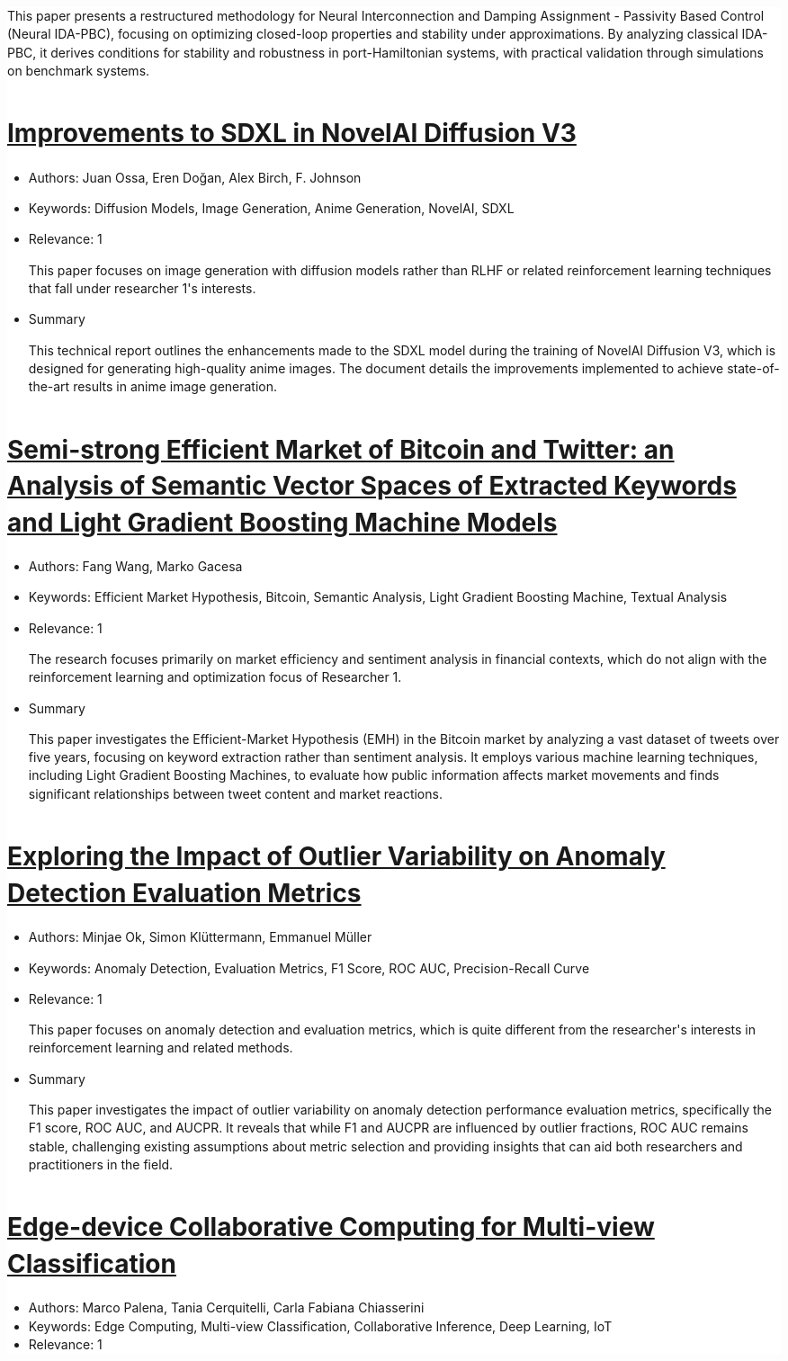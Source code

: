   This paper presents a restructured methodology for Neural Interconnection and Damping Assignment - Passivity Based Control (Neural IDA-PBC), focusing on optimizing closed-loop properties and stability under approximations. By analyzing classical IDA-PBC, it derives conditions for stability and robustness in port-Hamiltonian systems, with practical validation through simulations on benchmark systems.  
# [Improvements to SDXL in NovelAI Diffusion V3](http://arxiv.org/abs/2409.15997v1)
- Authors: Juan Ossa, Eren Doğan, Alex Birch, F. Johnson
- Keywords: Diffusion Models, Image Generation, Anime Generation, NovelAI, SDXL
- Relevance: 1

  This paper focuses on image generation with diffusion models rather than RLHF or related reinforcement learning techniques that fall under researcher 1's interests.  
- Summary

  This technical report outlines the enhancements made to the SDXL model during the training of NovelAI Diffusion V3, which is designed for generating high-quality anime images. The document details the improvements implemented to achieve state-of-the-art results in anime image generation.  
# [Semi-strong Efficient Market of Bitcoin and Twitter: an Analysis of   Semantic Vector Spaces of Extracted Keywords and Light Gradient Boosting   Machine Models](http://arxiv.org/abs/2409.15988v1)
- Authors: Fang Wang, Marko Gacesa
- Keywords: Efficient Market Hypothesis, Bitcoin, Semantic Analysis, Light Gradient Boosting Machine, Textual Analysis
- Relevance: 1

  The research focuses primarily on market efficiency and sentiment analysis in financial contexts, which do not align with the reinforcement learning and optimization focus of Researcher 1.  
- Summary

  This paper investigates the Efficient-Market Hypothesis (EMH) in the Bitcoin market by analyzing a vast dataset of tweets over five years, focusing on keyword extraction rather than sentiment analysis. It employs various machine learning techniques, including Light Gradient Boosting Machines, to evaluate how public information affects market movements and finds significant relationships between tweet content and market reactions.  
# [Exploring the Impact of Outlier Variability on Anomaly Detection   Evaluation Metrics](http://arxiv.org/abs/2409.15986v1)
- Authors: Minjae Ok, Simon Klüttermann, Emmanuel Müller
- Keywords: Anomaly Detection, Evaluation Metrics, F1 Score, ROC AUC, Precision-Recall Curve
- Relevance: 1

  This paper focuses on anomaly detection and evaluation metrics, which is quite different from the researcher's interests in reinforcement learning and related methods.  
- Summary

  This paper investigates the impact of outlier variability on anomaly detection performance evaluation metrics, specifically the F1 score, ROC AUC, and AUCPR. It reveals that while F1 and AUCPR are influenced by outlier fractions, ROC AUC remains stable, challenging existing assumptions about metric selection and providing insights that can aid both researchers and practitioners in the field.  
# [Edge-device Collaborative Computing for Multi-view Classification](http://arxiv.org/abs/2409.15973v1)
- Authors: Marco Palena, Tania Cerquitelli, Carla Fabiana Chiasserini
- Keywords: Edge Computing, Multi-view Classification, Collaborative Inference, Deep Learning, IoT
- Relevance: 1
